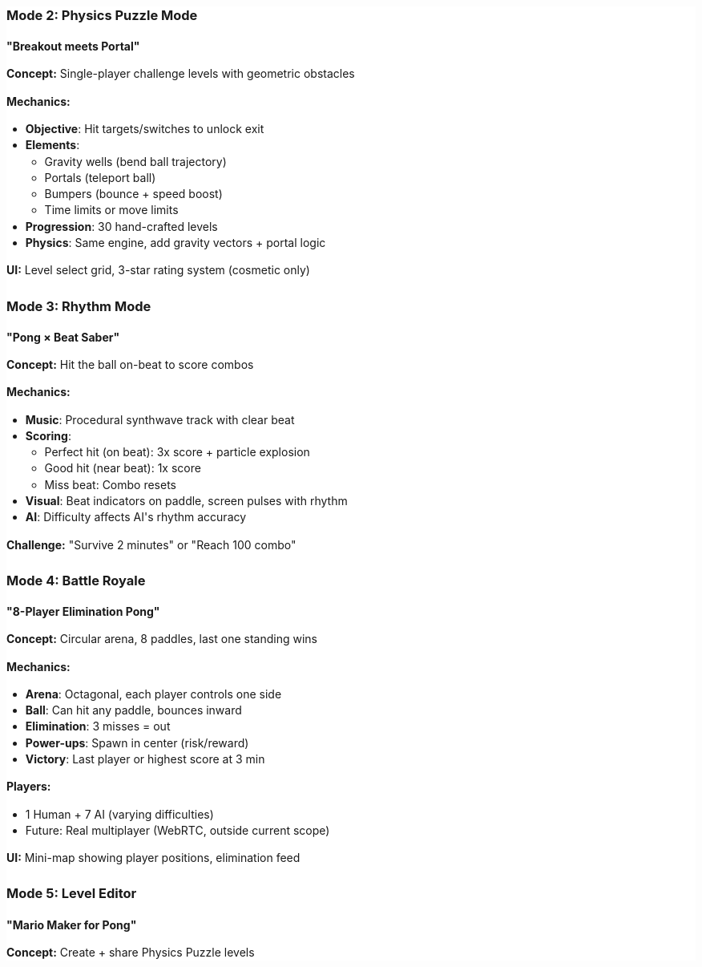 ### Mode 2: Physics Puzzle Mode
**"Breakout meets Portal"**

**Concept:** Single-player challenge levels with geometric obstacles

**Mechanics:**
- **Objective**: Hit targets/switches to unlock exit
- **Elements**:
  - Gravity wells (bend ball trajectory)
  - Portals (teleport ball)
  - Bumpers (bounce + speed boost)
  - Time limits or move limits
- **Progression**: 30 hand-crafted levels
- **Physics**: Same engine, add gravity vectors + portal logic

**UI:** Level select grid, 3-star rating system (cosmetic only)

### Mode 3: Rhythm Mode
**"Pong × Beat Saber"**

**Concept:** Hit the ball on-beat to score combos

**Mechanics:**
- **Music**: Procedural synthwave track with clear beat
- **Scoring**:
  - Perfect hit (on beat): 3x score + particle explosion
  - Good hit (near beat): 1x score
  - Miss beat: Combo resets
- **Visual**: Beat indicators on paddle, screen pulses with rhythm
- **AI**: Difficulty affects AI's rhythm accuracy

**Challenge:** "Survive 2 minutes" or "Reach 100 combo"

### Mode 4: Battle Royale
**"8-Player Elimination Pong"**

**Concept:** Circular arena, 8 paddles, last one standing wins

**Mechanics:**
- **Arena**: Octagonal, each player controls one side
- **Ball**: Can hit any paddle, bounces inward
- **Elimination**: 3 misses = out
- **Power-ups**: Spawn in center (risk/reward)
- **Victory**: Last player or highest score at 3 min

**Players:**
- 1 Human + 7 AI (varying difficulties)
- Future: Real multiplayer (WebRTC, outside current scope)

**UI:** Mini-map showing player positions, elimination feed

### Mode 5: Level Editor
**"Mario Maker for Pong"**

**Concept:** Create + share Physics Puzzle levels
